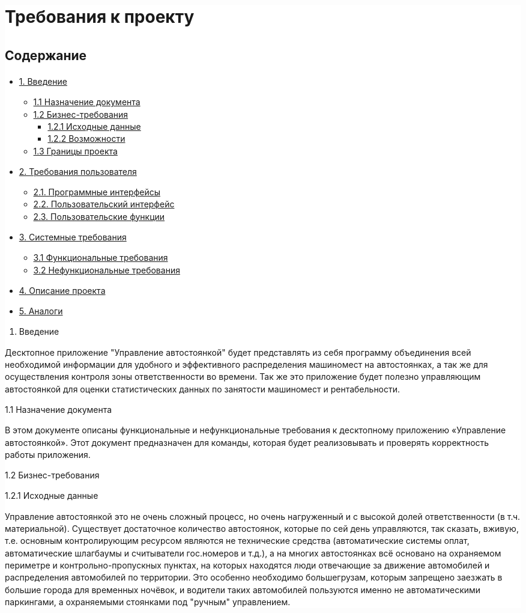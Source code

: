 # Требования к проекту

## Содержание

* [1. Введение](#intro)
    * [1.1 Назначение документа](#doc)
    * [1.2 Бизнес-требования](#bisness_requirement)
        * [1.2.1 Исходные данные](#source)
        * [1.2.2 Возможности](#posibilities)
    * [1.3 Границы проекта](#limitation)
* [2. Требования пользователя](#requirement)
    * [2.1. Программные интерфейсы](#prog_interface)
    * [2.2. Пользовательский интерфейс](#user_interface)
    * [2.3. Пользовательские функции](#user_functions)
* [3. Системные требования](#sys_requirement)
    * [3.1 Функциональные требования](#func_requirement)
    * [3.2 Нефункциональные требования](#usability)
* [4. Описание проекта](#project_discription)
   
* [5. Аналоги](#analogues)

<a name="intro"></a>

1. Введение

Десктопное приложение "Управление автостоянкой" будет представлять из себя программу объединения всей необходимой информации для удобного и эффективного распределения машиномест на автостоянках, а так же для осуществления контроля зоны ответственности во времени. Так же это приложение будет полезно управляющим автостоянкой для оценки статистических данных по занятости машиномест и рентабельности.

<a name="doc"></a>

1.1 Назначение документа

В этом документе описаны функциональные и нефункциональные требования к десктопному приложению «Управление автостоянкой». Этот документ предназначен для команды, которая будет реализовывать и проверять корректность работы приложения.

<a name="bisness_requirement"></a>

1.2 Бизнес-требования

<a name="source"></a>

1.2.1 Исходные данные

Управление автостоянкой это не очень сложный процесс, но очень нагруженный и с высокой долей ответственности (в т.ч. материальной). Существует достаточное количество автостоянок, которые по сей день управляются, так сказать, вживую, т.е. основным контролирующим ресурсом являются не технические средства (автоматические системы оплат, автоматические шлагбаумы и считыватели гос.номеров и т.д.), а на многих автостоянках всё основано на охраняемом периметре и контрольно-пропускных пунктах, на которых находятся люди отвечающие за движение автомобилей и распределения автомобилей по территории. Это особенно необходимо большегрузам, которым запрещено заезжать в большие города для временных ночёвок, и водители таких автомобилей пользуются именно не автоматическими паркингами, а охраняемыми стоянками под "ручным" управлением.
